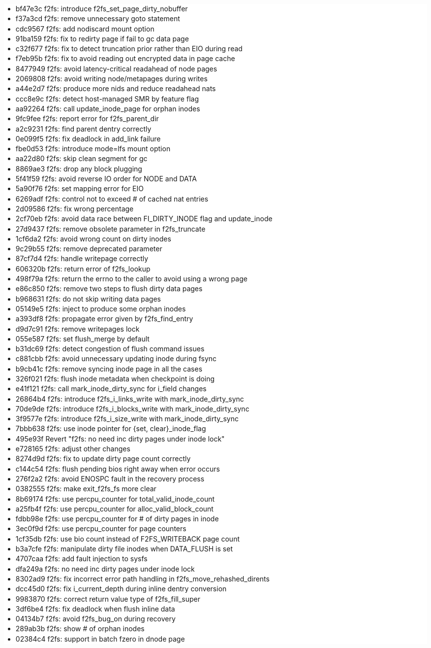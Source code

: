 * bf47e3c f2fs: introduce f2fs_set_page_dirty_nobuffer
* f37a3cd f2fs: remove unnecessary goto statement
* cdc9567 f2fs: add nodiscard mount option
* 91ba159 f2fs: fix to redirty page if fail to gc data page
* c32f677 f2fs: fix to detect truncation prior rather than EIO during read
* f7eb95b f2fs: fix to avoid reading out encrypted data in page cache
* 8477949 f2fs: avoid latency-critical readahead of node pages
* 2069808 f2fs: avoid writing node/metapages during writes
* a44e2d7 f2fs: produce more nids and reduce readahead nats
* ccc8e9c f2fs: detect host-managed SMR by feature flag
* aa92264 f2fs: call update_inode_page for orphan inodes
* 9fc9fee f2fs: report error for f2fs_parent_dir
* a2c9231 f2fs: find parent dentry correctly
* 0e099f5 f2fs: fix deadlock in add_link failure
* fbe0d53 f2fs: introduce mode=lfs mount option
* aa22d80 f2fs: skip clean segment for gc
* 8869ae3 f2fs: drop any block plugging
* 5f41f59 f2fs: avoid reverse IO order for NODE and DATA
* 5a90f76 f2fs: set mapping error for EIO
* 6269adf f2fs: control not to exceed # of cached nat entries
* 2d09586 f2fs: fix wrong percentage
* 2cf70eb f2fs: avoid data race between FI_DIRTY_INODE flag and update_inode
* 27d9437 f2fs: remove obsolete parameter in f2fs_truncate
* 1cf6da2 f2fs: avoid wrong count on dirty inodes
* 9c29b55 f2fs: remove deprecated parameter
* 87cf7d4 f2fs: handle writepage correctly
* 606320b f2fs: return error of f2fs_lookup
* 498f79a f2fs: return the errno to the caller to avoid using a wrong page
* e86c850 f2fs: remove two steps to flush dirty data pages
* b968631 f2fs: do not skip writing data pages
* 05149e5 f2fs: inject to produce some orphan inodes
* a393df8 f2fs: propagate error given by f2fs_find_entry
* d9d7c91 f2fs: remove writepages lock
* 055e587 f2fs: set flush_merge by default
* b31dc69 f2fs: detect congestion of flush command issues
* c881cbb f2fs: avoid unnecessary updating inode during fsync
* b9cb41c f2fs: remove syncing inode page in all the cases
* 326f021 f2fs: flush inode metadata when checkpoint is doing
* e41f121 f2fs: call mark_inode_dirty_sync for i_field changes
* 26864b4 f2fs: introduce f2fs_i_links_write with mark_inode_dirty_sync
* 70de9de f2fs: introduce f2fs_i_blocks_write with mark_inode_dirty_sync
* 3f9577e f2fs: introduce f2fs_i_size_write with mark_inode_dirty_sync
* 7bbb638 f2fs: use inode pointer for {set, clear}_inode_flag
* 495e93f Revert "f2fs: no need inc dirty pages under inode lock"
* e728165 f2fs: adjust other changes
* 8274d9d f2fs: fix to update dirty page count correctly
* c144c54 f2fs: flush pending bios right away when error occurs
* 276f2a2 f2fs: avoid ENOSPC fault in the recovery process
* 0382555 f2fs: make exit_f2fs_fs more clear
* 8b69174 f2fs: use percpu_counter for total_valid_inode_count
* a25fb4f f2fs: use percpu_counter for alloc_valid_block_count
* fdbb98e f2fs: use percpu_counter for # of dirty pages in inode
* 3ec0f9d f2fs: use percpu_counter for page counters
* 1cf35db f2fs: use bio count instead of F2FS_WRITEBACK page count
* b3a7cfe f2fs: manipulate dirty file inodes when DATA_FLUSH is set
* 4707caa f2fs: add fault injection to sysfs
* dfa249a f2fs: no need inc dirty pages under inode lock
* 8302ad9 f2fs: fix incorrect error path handling in f2fs_move_rehashed_dirents
* dcc45d0 f2fs: fix i_current_depth during inline dentry conversion
* 9983870 f2fs: correct return value type of f2fs_fill_super
* 3df6be4 f2fs: fix deadlock when flush inline data
* 04134b7 f2fs: avoid f2fs_bug_on during recovery
* 289ab3b f2fs: show # of orphan inodes
* 02384c4 f2fs: support in batch fzero in dnode page